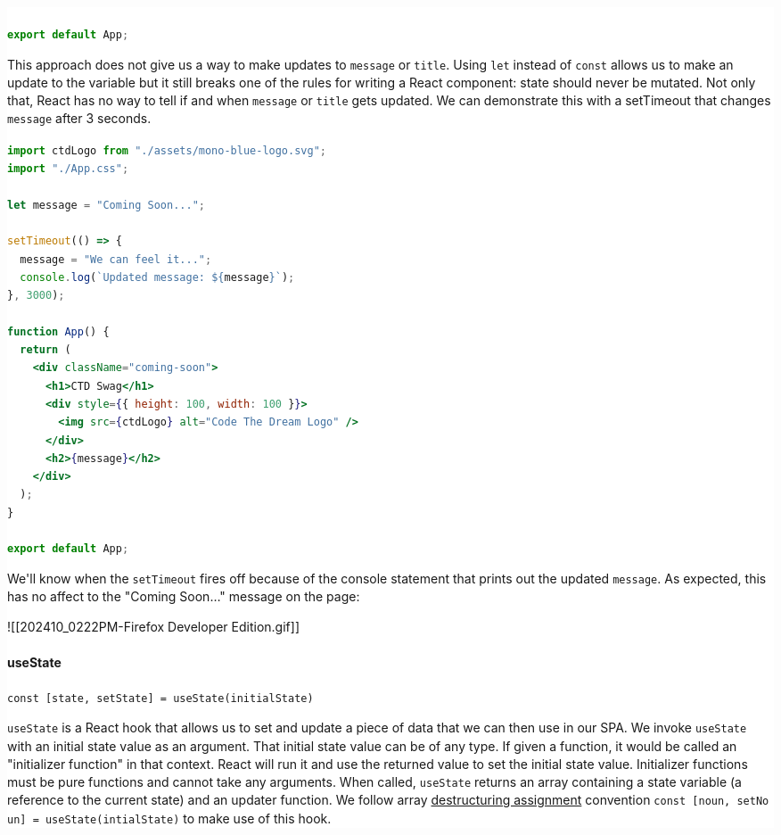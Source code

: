 ```jsx

export default App;
```

This approach does not give us a way to make updates to `message` or `title`. Using `let` instead of `const` allows us to make an update to the variable but it still breaks one of the rules for writing a React component: state should never be mutated. Not only that, React has no way to tell if and when `message` or `title` gets updated. We can demonstrate this with a setTimeout that changes `message` after 3 seconds.

```jsx
import ctdLogo from "./assets/mono-blue-logo.svg";
import "./App.css";

let message = "Coming Soon...";

setTimeout(() => {
  message = "We can feel it...";
  console.log(`Updated message: ${message}`);
}, 3000);

function App() {
  return (
    <div className="coming-soon">
      <h1>CTD Swag</h1>
      <div style={{ height: 100, width: 100 }}>
        <img src={ctdLogo} alt="Code The Dream Logo" />
      </div>
      <h2>{message}</h2>
    </div>
  );
}

export default App;

```

We'll know when the `setTimeout` fires off because of the console statement that prints out the updated `message`. As expected, this has no affect to the "Coming Soon…" message on the page:

![[202410_0222PM-Firefox Developer Edition.gif]]

#### useState

`const [state, setState] = useState(initialState)`

 `useState` is a React hook that allows us to set and update a piece of data that we can then use in our SPA. We invoke `useState` with an initial state value as an argument. That initial state value can be of any type. If given a function, it would be called an "initializer function" in that context. React will run it and use the returned value to set the initial state value. Initializer functions must be pure functions and cannot take any arguments. When called, `useState` returns an array containing a state variable (a reference to the current state) and an updater function. We follow array [destructuring assignment](https://javascript.info/destructuring-assignment) convention `const [noun, setNoun] = useState(intialState)` to make use of this hook.
